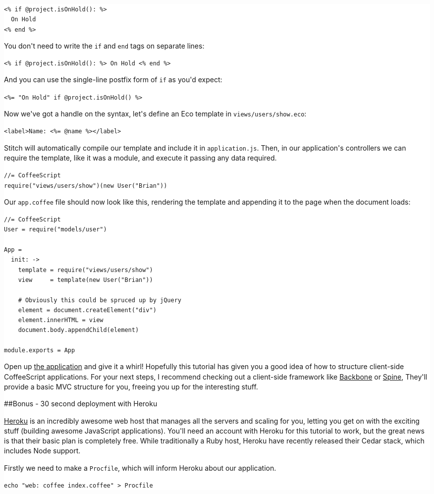     <% if @project.isOnHold(): %>
      On Hold
    <% end %>
    
You don't need to write the `if` and `end` tags on separate lines:

    <% if @project.isOnHold(): %> On Hold <% end %>

And you can use the single-line postfix form of `if` as you'd expect:

    <%= "On Hold" if @project.isOnHold() %>

Now we've got a handle on the syntax, let's define an Eco template in `views/users/show.eco`:
    
    <label>Name: <%= @name %></label>
    
Stitch will automatically compile our template and include it in `application.js`. Then, in our application's controllers we can require the template, like it was a module, and execute it passing any data required. 
    
    //= CoffeeScript
    require("views/users/show")(new User("Brian"))
    
Our `app.coffee` file should now look like this, rendering the template and appending it to the page when the document loads:

    //= CoffeeScript
    User = require("models/user")

    App =
      init: ->
        template = require("views/users/show")
        view     = template(new User("Brian"))

        # Obviously this could be spruced up by jQuery
        element = document.createElement("div")
        element.innerHTML = view
        document.body.appendChild(element)
    
    module.exports = App
    
Open up [the application](http://localhost:9294/) and give it a whirl! Hopefully this tutorial has given you a good idea of how to structure client-side CoffeeScript applications. For your next steps, I recommend checking out a client-side framework like [Backbone](http://documentcloud.github.com/backbone/) or [Spine](http://spinejs.com), They'll provide a basic MVC structure for you, freeing you up for the interesting stuff.
    
##Bonus - 30 second deployment with Heroku

[Heroku](http://heroku.com/) is an incredibly awesome web host that manages all the servers and scaling for you, letting you get on with the exciting stuff (building awesome JavaScript applications). You'll need an account with Heroku for this tutorial to work, but the great news is that their basic plan is completely free. While traditionally a Ruby host, Heroku have recently released their Cedar stack, which includes Node support. 

Firstly we need to make a `Procfile`, which will inform Heroku about our application.

    echo "web: coffee index.coffee" > Procfile
